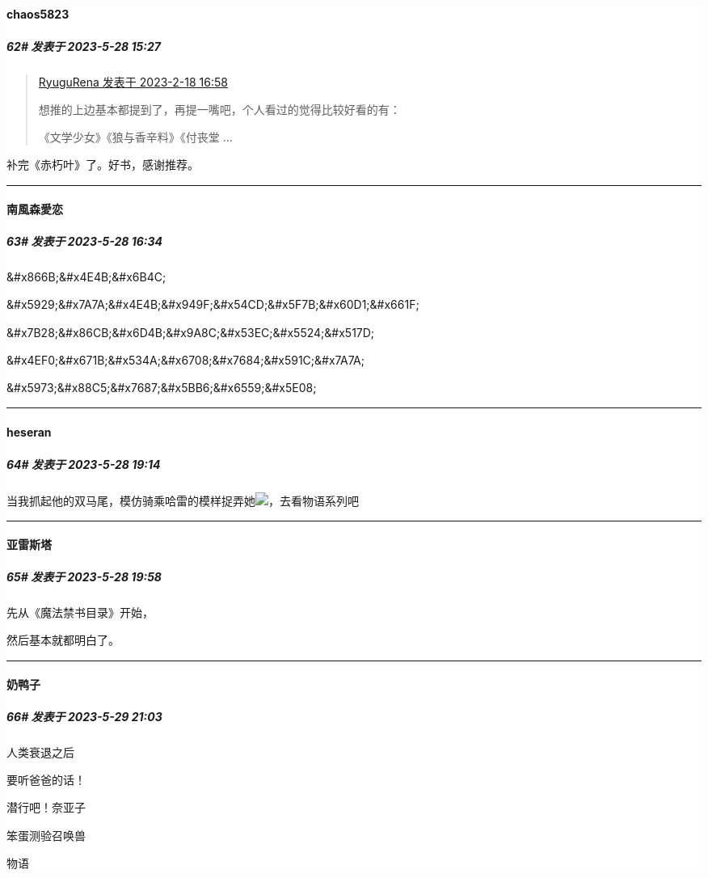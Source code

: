 ####  chaos5823  
##### 62#       发表于 2023-5-28 15:27

<blockquote><a href="httphttps://bbs.saraba1st.com/2b/forum.php?mod=redirect&amp;goto=findpost&amp;pid=59797415&amp;ptid=2120264" target="_blank">RyuguRena 发表于 2023-2-18 16:58</a>

想推的上边基本都提到了，再提一嘴吧，个人看过的觉得比较好看的有：

《文学少女》《狼与香辛料》《付丧堂 ...</blockquote>
补完《赤朽叶》了。好书，感谢推荐。

*****

####  南風森愛恋  
##### 63#       发表于 2023-5-28 16:34

&amp;#x866B;&amp;#x4E4B;&amp;#x6B4C;

&amp;#x5929;&amp;#x7A7A;&amp;#x4E4B;&amp;#x949F;&amp;#x54CD;&amp;#x5F7B;&amp;#x60D1;&amp;#x661F;

&amp;#x7B28;&amp;#x86CB;&amp;#x6D4B;&amp;#x9A8C;&amp;#x53EC;&amp;#x5524;&amp;#x517D;

&amp;#x4EF0;&amp;#x671B;&amp;#x534A;&amp;#x6708;&amp;#x7684;&amp;#x591C;&amp;#x7A7A;

&amp;#x5973;&amp;#x88C5;&amp;#x7687;&amp;#x5BB6;&amp;#x6559;&amp;#x5E08;

*****

####  heseran  
##### 64#       发表于 2023-5-28 19:14

当我抓起他的双马尾，模仿骑乘哈雷的模样捉弄她<img src="https://static.saraba1st.com/image/smiley/face2017/068.png" referrerpolicy="no-referrer">，去看物语系列吧

*****

####  亚雷斯塔  
##### 65#       发表于 2023-5-28 19:58

先从《魔法禁书目录》开始，

然后基本就都明白了。

*****

####  奶鸭子  
##### 66#       发表于 2023-5-29 21:03

人类衰退之后

要听爸爸的话！

潜行吧！奈亚子

笨蛋测验召唤兽

物语
